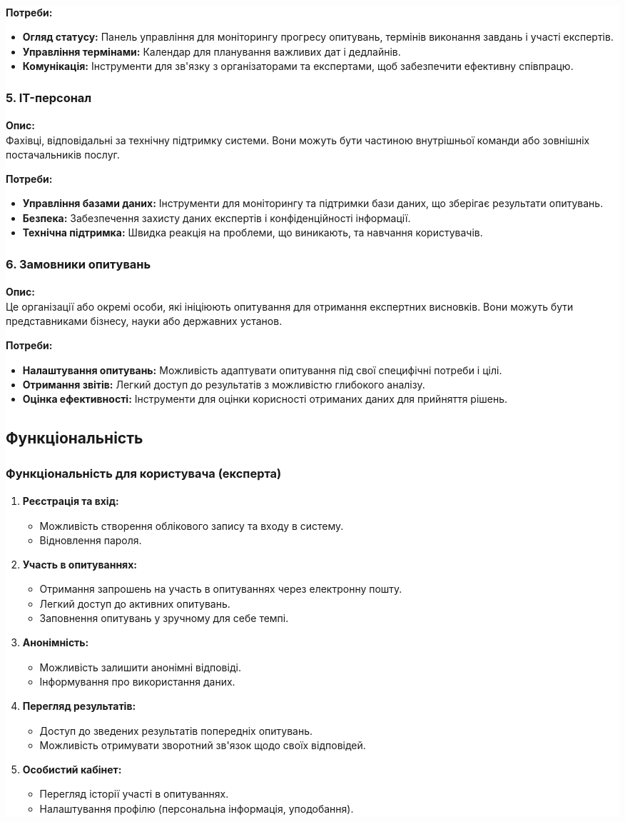 **Потреби:**
- **Огляд статусу:** Панель управління для моніторингу прогресу опитувань, термінів виконання завдань і участі експертів.
- **Управління термінами:** Календар для планування важливих дат і дедлайнів.
- **Комунікація:** Інструменти для зв'язку з організаторами та експертами, щоб забезпечити ефективну співпрацю.

### 5. IT-персонал

**Опис:**  
Фахівці, відповідальні за технічну підтримку системи. Вони можуть бути частиною внутрішньої команди або зовнішніх постачальників послуг.

**Потреби:**
- **Управління базами даних:** Інструменти для моніторингу та підтримки бази даних, що зберігає результати опитувань.
- **Безпека:** Забезпечення захисту даних експертів і конфіденційності інформації.
- **Технічна підтримка:** Швидка реакція на проблеми, що виникають, та навчання користувачів.

### 6. Замовники опитувань

**Опис:**  
Це організації або окремі особи, які ініціюють опитування для отримання експертних висновків. Вони можуть бути представниками бізнесу, науки або державних установ.

**Потреби:**
- **Налаштування опитувань:** Можливість адаптувати опитування під свої специфічні потреби і цілі.
- **Отримання звітів:** Легкий доступ до результатів з можливістю глибокого аналізу.
- **Оцінка ефективності:** Інструменти для оцінки корисності отриманих даних для прийняття рішень.

## Функціональність

### Функціональність для користувача (експерта)

1. **Реєстрація та вхід:**
   - Можливість створення облікового запису та входу в систему.
   - Відновлення пароля.

2. **Участь в опитуваннях:**
   - Отримання запрошень на участь в опитуваннях через електронну пошту.
   - Легкий доступ до активних опитувань.
   - Заповнення опитувань у зручному для себе темпі.

3. **Анонімність:**
   - Можливість залишити анонімні відповіді.
   - Інформування про використання даних.

4. **Перегляд результатів:**
   - Доступ до зведених результатів попередніх опитувань.
   - Можливість отримувати зворотний зв'язок щодо своїх відповідей.

5. **Особистий кабінет:**
   - Перегляд історії участі в опитуваннях.
   - Налаштування профілю (персональна інформація, уподобання).

